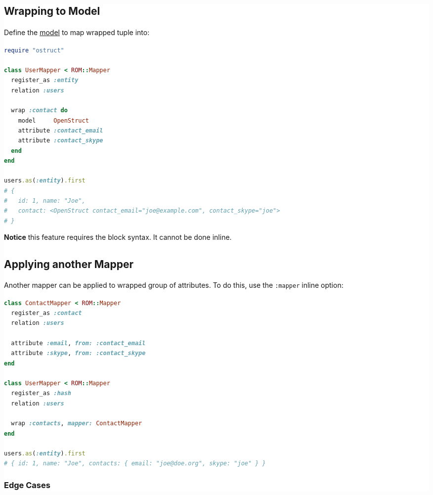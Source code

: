 ## Wrapping to Model

Define the [model](models.md) to map wrapped tuple into:

```ruby
require "ostruct"

class UserMapper < ROM::Mapper
  register_as :entity
  relation :users

  wrap :contact do
    model     OpenStruct
    attribute :contact_email
    attribute :contact_skype
  end
end

users.as(:entity).first
# {
#   id: 1, name: "Joe",
#   contact: <OpenStruct contact_email="joe@example.com", contact_skype="joe">
# }
```

**Notice** this feature requires the block syntax. It cannot be done inline.

## Applying another Mapper

Another mapper can be applied to wrapped group of attributes. To do this, use the `:mapper` inline option:

```ruby
class ContactMapper < ROM::Mapper
  register_as :contact
  relation :users

  attribute :email, from: :contact_email
  attribute :skype, from: :contact_skype
end

class UserMapper < ROM::Mapper
  register_as :hash
  relation :users

  wrap :contacts, mapper: ContactMapper
end

users.as(:entity).first
# { id: 1, name: "Joe", contacts: { email: "joe@doe.org", skype: "joe" } }
```

### Edge Cases
